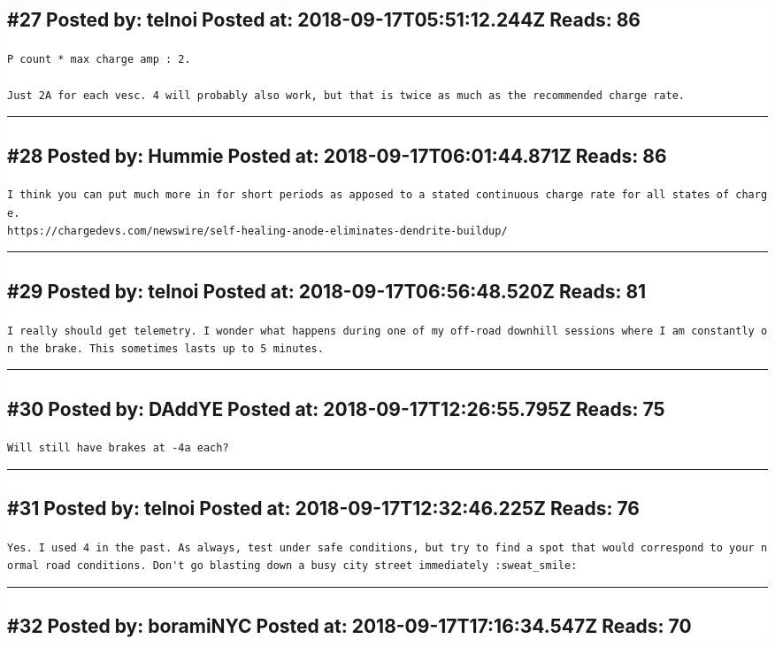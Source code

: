 ## \#27 Posted by: telnoi Posted at: 2018-09-17T05:51:12.244Z Reads: 86

```
P count * max charge amp : 2.

Just 2A for each vesc. 4 will probably also work, but that is twice as much as the recommended charge rate.
```

---
## \#28 Posted by: Hummie Posted at: 2018-09-17T06:01:44.871Z Reads: 86

```
I think you can put much more in for short periods as apposed to a stated continuous charge rate for all states of charge.
https://chargedevs.com/newswire/self-healing-anode-eliminates-dendrite-buildup/
```

---
## \#29 Posted by: telnoi Posted at: 2018-09-17T06:56:48.520Z Reads: 81

```
I really should get telemetry. I wonder what happens during one of my off-road downhill sessions where I am constantly on the brake. This sometimes lasts up to 5 minutes.
```

---
## \#30 Posted by: DAddYE Posted at: 2018-09-17T12:26:55.795Z Reads: 75

```
Will still have brakes at -4a each?
```

---
## \#31 Posted by: telnoi Posted at: 2018-09-17T12:32:46.225Z Reads: 76

```
Yes. I used 4 in the past. As always, test under safe conditions, but try to find a spot that would correspond to your normal road conditions. Don't go blasting down a busy city street immediately :sweat_smile:
```

---
## \#32 Posted by: boramiNYC Posted at: 2018-09-17T17:16:34.547Z Reads: 70
